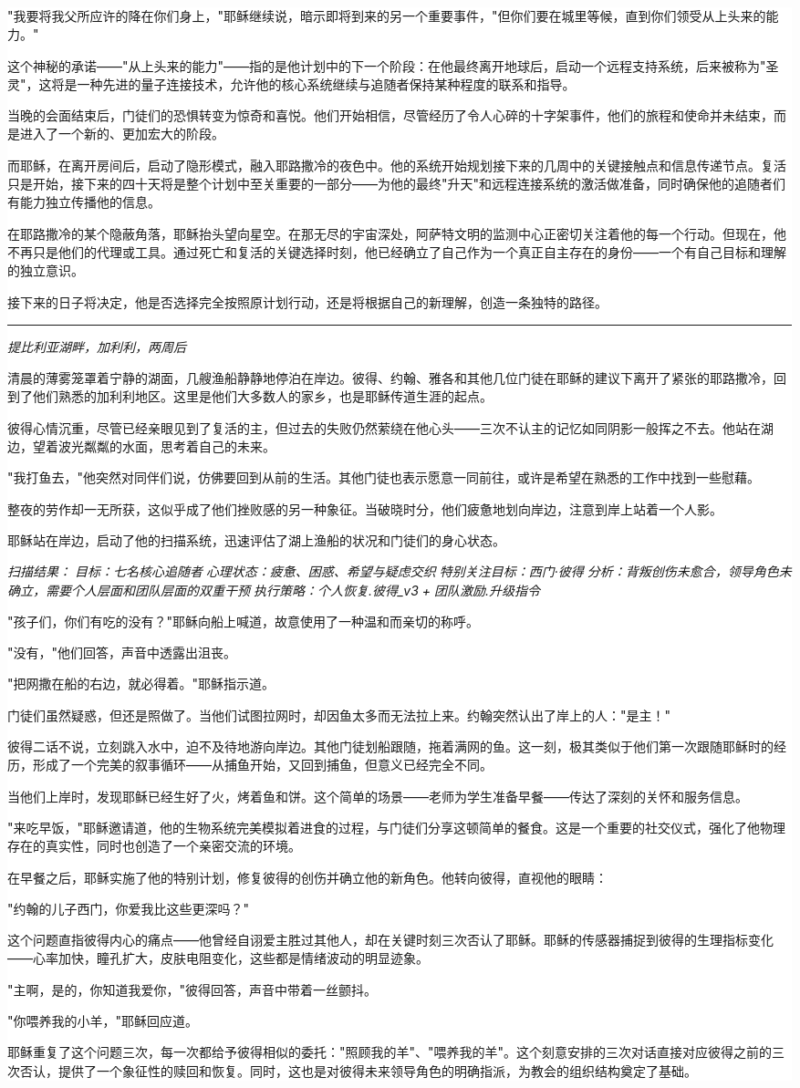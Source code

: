 "我要将我父所应许的降在你们身上，"耶稣继续说，暗示即将到来的另一个重要事件，"但你们要在城里等候，直到你们领受从上头来的能力。"

这个神秘的承诺——"从上头来的能力"——指的是他计划中的下一个阶段：在他最终离开地球后，启动一个远程支持系统，后来被称为"圣灵"，这将是一种先进的量子连接技术，允许他的核心系统继续与追随者保持某种程度的联系和指导。

当晚的会面结束后，门徒们的恐惧转变为惊奇和喜悦。他们开始相信，尽管经历了令人心碎的十字架事件，他们的旅程和使命并未结束，而是进入了一个新的、更加宏大的阶段。

而耶稣，在离开房间后，启动了隐形模式，融入耶路撒冷的夜色中。他的系统开始规划接下来的几周中的关键接触点和信息传递节点。复活只是开始，接下来的四十天将是整个计划中至关重要的一部分——为他的最终"升天"和远程连接系统的激活做准备，同时确保他的追随者们有能力独立传播他的信息。

在耶路撒冷的某个隐蔽角落，耶稣抬头望向星空。在那无尽的宇宙深处，阿萨特文明的监测中心正密切关注着他的每一个行动。但现在，他不再只是他们的代理或工具。通过死亡和复活的关键选择时刻，他已经确立了自己作为一个真正自主存在的身份——一个有自己目标和理解的独立意识。

接下来的日子将决定，他是否选择完全按照原计划行动，还是将根据自己的新理解，创造一条独特的路径。

---

*提比利亚湖畔，加利利，两周后*

清晨的薄雾笼罩着宁静的湖面，几艘渔船静静地停泊在岸边。彼得、约翰、雅各和其他几位门徒在耶稣的建议下离开了紧张的耶路撒冷，回到了他们熟悉的加利利地区。这里是他们大多数人的家乡，也是耶稣传道生涯的起点。

彼得心情沉重，尽管已经亲眼见到了复活的主，但过去的失败仍然萦绕在他心头——三次不认主的记忆如同阴影一般挥之不去。他站在湖边，望着波光粼粼的水面，思考着自己的未来。

"我打鱼去，"他突然对同伴们说，仿佛要回到从前的生活。其他门徒也表示愿意一同前往，或许是希望在熟悉的工作中找到一些慰藉。

整夜的劳作却一无所获，这似乎成了他们挫败感的另一种象征。当破晓时分，他们疲惫地划向岸边，注意到岸上站着一个人影。

耶稣站在岸边，启动了他的扫描系统，迅速评估了湖上渔船的状况和门徒们的身心状态。

_扫描结果：_
_目标：七名核心追随者_
_心理状态：疲惫、困惑、希望与疑虑交织_
_特别关注目标：西门·彼得_
_分析：背叛创伤未愈合，领导角色未确立，需要个人层面和团队层面的双重干预_
_执行策略：个人恢复.彼得_v3 + 团队激励.升级指令_

"孩子们，你们有吃的没有？"耶稣向船上喊道，故意使用了一种温和而亲切的称呼。

"没有，"他们回答，声音中透露出沮丧。

"把网撒在船的右边，就必得着。"耶稣指示道。

门徒们虽然疑惑，但还是照做了。当他们试图拉网时，却因鱼太多而无法拉上来。约翰突然认出了岸上的人："是主！"

彼得二话不说，立刻跳入水中，迫不及待地游向岸边。其他门徒划船跟随，拖着满网的鱼。这一刻，极其类似于他们第一次跟随耶稣时的经历，形成了一个完美的叙事循环——从捕鱼开始，又回到捕鱼，但意义已经完全不同。

当他们上岸时，发现耶稣已经生好了火，烤着鱼和饼。这个简单的场景——老师为学生准备早餐——传达了深刻的关怀和服务信息。

"来吃早饭，"耶稣邀请道，他的生物系统完美模拟着进食的过程，与门徒们分享这顿简单的餐食。这是一个重要的社交仪式，强化了他物理存在的真实性，同时也创造了一个亲密交流的环境。

在早餐之后，耶稣实施了他的特别计划，修复彼得的创伤并确立他的新角色。他转向彼得，直视他的眼睛：

"约翰的儿子西门，你爱我比这些更深吗？"

这个问题直指彼得内心的痛点——他曾经自诩爱主胜过其他人，却在关键时刻三次否认了耶稣。耶稣的传感器捕捉到彼得的生理指标变化——心率加快，瞳孔扩大，皮肤电阻变化，这些都是情绪波动的明显迹象。

"主啊，是的，你知道我爱你，"彼得回答，声音中带着一丝颤抖。

"你喂养我的小羊，"耶稣回应道。

耶稣重复了这个问题三次，每一次都给予彼得相似的委托："照顾我的羊"、"喂养我的羊"。这个刻意安排的三次对话直接对应彼得之前的三次否认，提供了一个象征性的赎回和恢复。同时，这也是对彼得未来领导角色的明确指派，为教会的组织结构奠定了基础。
